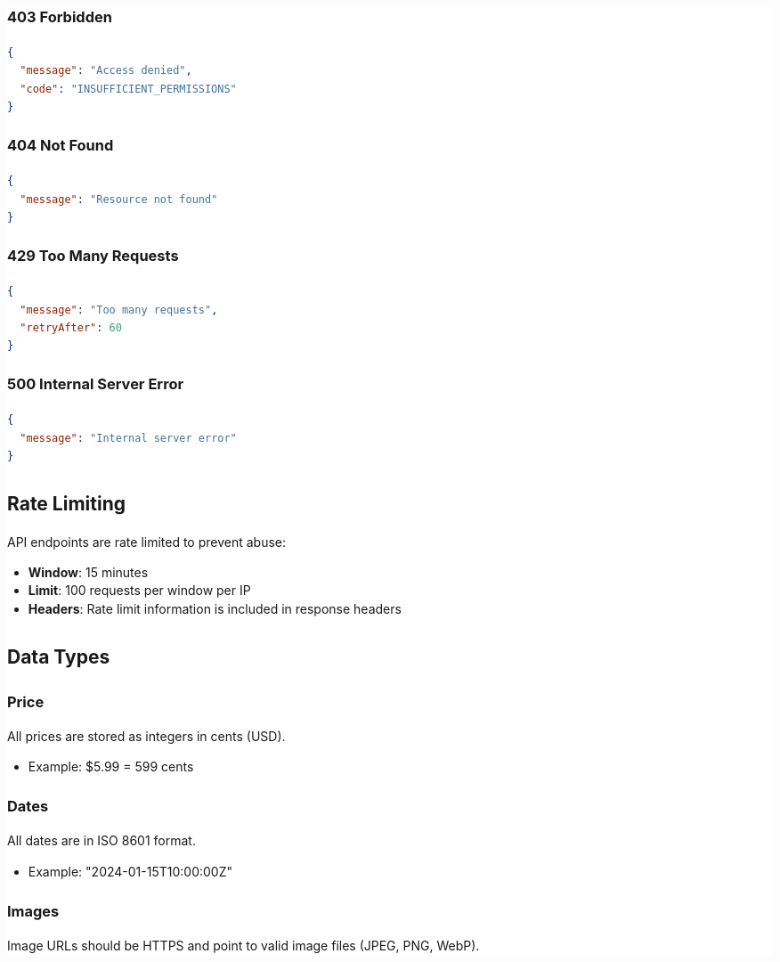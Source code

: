 ### 403 Forbidden
```json
{
  "message": "Access denied",
  "code": "INSUFFICIENT_PERMISSIONS"
}
```

### 404 Not Found
```json
{
  "message": "Resource not found"
}
```

### 429 Too Many Requests
```json
{
  "message": "Too many requests",
  "retryAfter": 60
}
```

### 500 Internal Server Error
```json
{
  "message": "Internal server error"
}
```

## Rate Limiting

API endpoints are rate limited to prevent abuse:
- **Window**: 15 minutes
- **Limit**: 100 requests per window per IP
- **Headers**: Rate limit information is included in response headers

## Data Types

### Price
All prices are stored as integers in cents (USD).
- Example: $5.99 = 599 cents

### Dates
All dates are in ISO 8601 format.
- Example: "2024-01-15T10:00:00Z"

### Images
Image URLs should be HTTPS and point to valid image files (JPEG, PNG, WebP).
